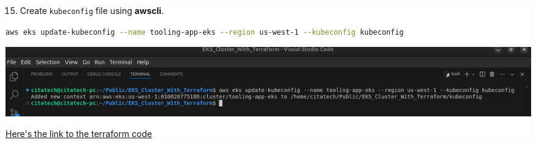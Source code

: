 15. Create `kubeconfig` file using __awscli__.

```bash
aws eks update-kubeconfig --name tooling-app-eks --region us-west-1 --kubeconfig kubeconfig
```
![](./images/23.png)


[Here's the link to the terraform code](https://github.com/citadelict/EKS_Cluster_With_Terraform)
